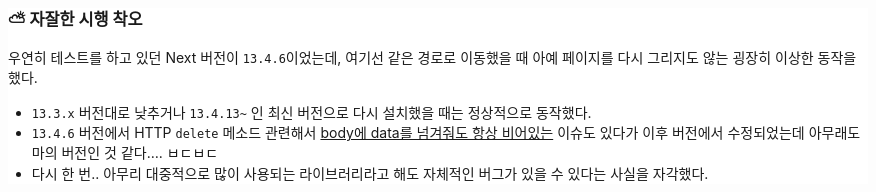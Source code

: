 ### ⛅️ 자잘한 시행 착오

우연히 테스트를 하고 있던 Next 버전이 `13.4.6`이었는데, 여기선 같은 경로로 이동했을 때 아예 페이지를 다시 그리지도 않는 굉장히 이상한 동작을 했다.

- `13.3.x` 버전대로 낮추거나 `13.4.13~` 인 최신 버전으로 다시 설치했을 때는 정상적으로 동작했다.
- `13.4.6` 버전에서 HTTP `delete` 메소드 관련해서 [body에 data를 넘겨줘도 항상 비어있는](https://github.com/vercel/next.js/discussions/48072) 이슈도 있다가 이후 버전에서 수정되었는데 아무래도 마의 버전인 것 같다…. ㅂㄷㅂㄷ
- 다시 한 번.. 아무리 대중적으로 많이 사용되는 라이브러리라고 해도 자체적인 버그가 있을 수 있다는 사실을 자각했다.